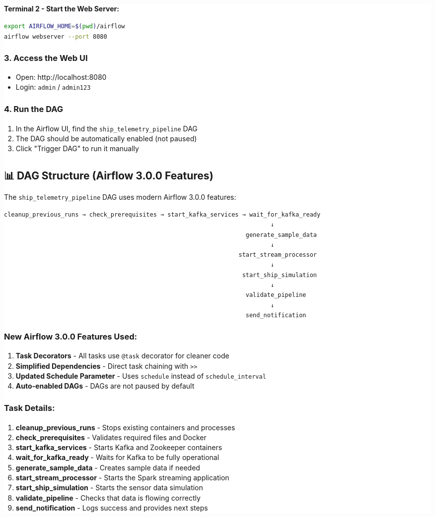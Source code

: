 **Terminal 2 - Start the Web Server:**
```bash
export AIRFLOW_HOME=$(pwd)/airflow
airflow webserver --port 8080
```

### 3. Access the Web UI
- Open: http://localhost:8080
- Login: `admin` / `admin123`

### 4. Run the DAG
1. In the Airflow UI, find the `ship_telemetry_pipeline` DAG
2. The DAG should be automatically enabled (not paused)
3. Click "Trigger DAG" to run it manually

## 📊 DAG Structure (Airflow 3.0.0 Features)

The `ship_telemetry_pipeline` DAG uses modern Airflow 3.0.0 features:

```
cleanup_previous_runs → check_prerequisites → start_kafka_services → wait_for_kafka_ready
                                                                           ↓
                                                                    generate_sample_data
                                                                           ↓
                                                                  start_stream_processor
                                                                           ↓
                                                                   start_ship_simulation
                                                                           ↓
                                                                    validate_pipeline
                                                                           ↓
                                                                    send_notification
```

### New Airflow 3.0.0 Features Used:

1. **Task Decorators** - All tasks use `@task` decorator for cleaner code
2. **Simplified Dependencies** - Direct task chaining with `>>`
3. **Updated Schedule Parameter** - Uses `schedule` instead of `schedule_interval`
4. **Auto-enabled DAGs** - DAGs are not paused by default

### Task Details:

1. **cleanup_previous_runs** - Stops existing containers and processes
2. **check_prerequisites** - Validates required files and Docker
3. **start_kafka_services** - Starts Kafka and Zookeeper containers
4. **wait_for_kafka_ready** - Waits for Kafka to be fully operational
5. **generate_sample_data** - Creates sample data if needed
6. **start_stream_processor** - Starts the Spark streaming application
7. **start_ship_simulation** - Starts the sensor data simulation
8. **validate_pipeline** - Checks that data is flowing correctly
9. **send_notification** - Logs success and provides next steps
